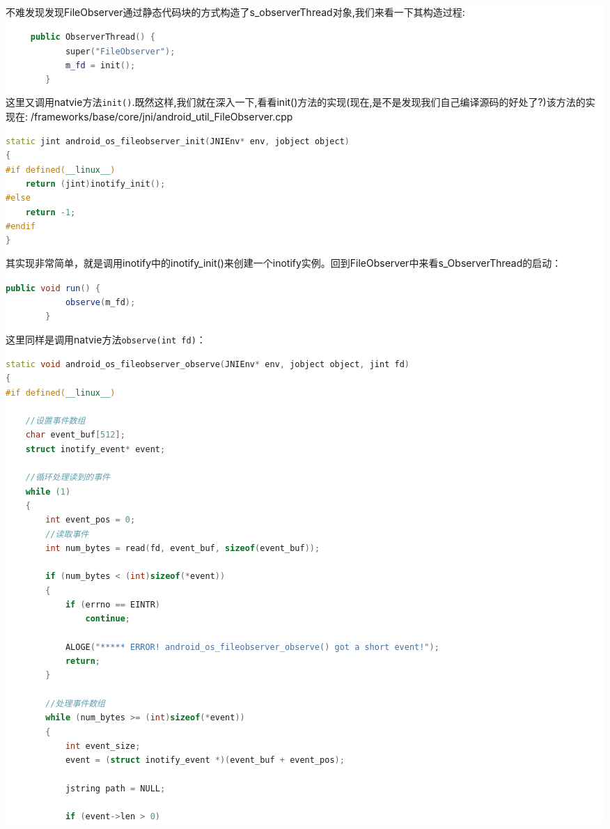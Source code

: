 ```java
```
不难发现发现FileObserver通过静态代码块的方式构造了s_observerThread对象,我们来看一下其构造过程:
```c++
     public ObserverThread() {
            super("FileObserver");
            m_fd = init();
        }
```
这里又调用natvie方法`init()`.既然这样,我们就在深入一下,看看init()方法的实现(现在,是不是发现我们自己编译源码的好处了?)该方法的实现在: /frameworks/base/core/jni/android_util_FileObserver.cpp

```c++
static jint android_os_fileobserver_init(JNIEnv* env, jobject object)
{
#if defined(__linux__)
    return (jint)inotify_init();
#else
    return -1;
#endif
}

```

其实现非常简单，就是调用inotify中的inotify_init()来创建一个inotify实例。回到FileObserver中来看s_ObserverThread的启动：
```java
public void run() {
            observe(m_fd);
        }

```
这里同样是调用natvie方法`observe(int fd)`：
```c++
static void android_os_fileobserver_observe(JNIEnv* env, jobject object, jint fd)
{
#if defined(__linux__)
	
	//设置事件数组
    char event_buf[512];
    struct inotify_event* event;

    //循环处理读到的事件
    while (1)
    {
        int event_pos = 0;
        //读取事件
        int num_bytes = read(fd, event_buf, sizeof(event_buf));

        if (num_bytes < (int)sizeof(*event))
        {
            if (errno == EINTR)
                continue;

            ALOGE("***** ERROR! android_os_fileobserver_observe() got a short event!");
            return;
        }

		//处理事件数组
        while (num_bytes >= (int)sizeof(*event))
        {
            int event_size;
            event = (struct inotify_event *)(event_buf + event_pos);

            jstring path = NULL;

            if (event->len > 0)
```